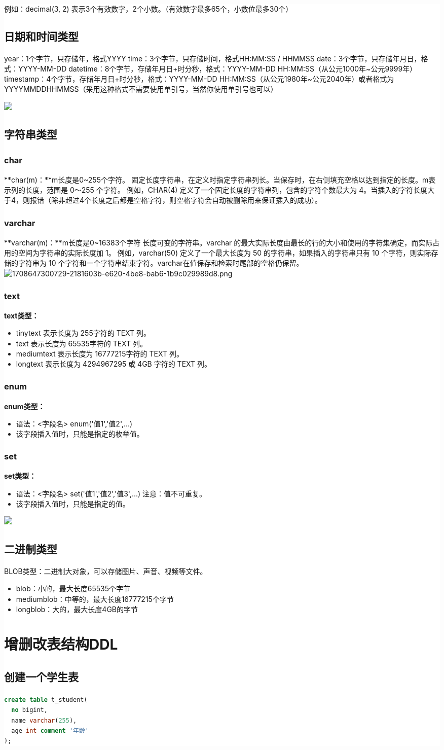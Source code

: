 例如：decimal(3, 2) 表示3个有效数字，2个小数。（有效数字最多65个，小数位最多30个）

## 日期和时间类型
year：1个字节，只存储年，格式YYYY
time：3个字节，只存储时间，格式HH:MM:SS / HHMMSS
date：3个字节，只存储年月日，格式：YYYY-MM-DD
datetime：8个字节，存储年月日+时分秒，格式：YYYY-MM-DD HH:MM:SS（从公元1000年~公元9999年）
timestamp：4个字节，存储年月日+时分秒，格式：YYYY-MM-DD HH:MM:SS（从公元1980年~公元2040年）或者格式为 YYYYMMDDHHMMSS（采用这种格式不需要使用单引号，当然你使用单引号也可以）

![](https://cdn.nlark.com/yuque/0/2023/jpeg/21376908/1692002570088-3338946f-42b3-4174-8910-7e749c31e950.jpeg?x-oss-process=image%2Fresize%2Cw_1177%2Climit_0%2Finterlace%2C1%2Finterlace%2C1#averageHue=%23f9f8f8&from=url&id=njQk0&originHeight=66&originWidth=1177&originalType=binary&ratio=1&rotation=0&showTitle=false&status=done&style=shadow&title=)
## 字符串类型
### char
**char(m)：**m长度是0~255个字符。
固定长度字符串，在定义时指定字符串列长。当保存时，在右侧填充空格以达到指定的长度。m表示列的长度，范围是 0～255 个字符。
例如，CHAR(4) 定义了一个固定长度的字符串列，包含的字符个数最大为 4。当插入的字符长度大于4，则报错（除非超过4个长度之后都是空格字符，则空格字符会自动被删除用来保证插入的成功）。
### varchar
**varchar(m)：**m长度是0~16383个字符
长度可变的字符串。varchar 的最大实际长度由最长的行的大小和使用的字符集确定，而实际占用的空间为字符串的实际长度加 1。
例如，varchar(50) 定义了一个最大长度为 50 的字符串，如果插入的字符串只有 10 个字符，则实际存储的字符串为 10 个字符和一个字符串结束字符。varchar在值保存和检索时尾部的空格仍保留。
![1708647300729-2181603b-e620-4be8-bab6-1b9c029989d8.png](https://cdn.nlark.com/yuque/0/2024/png/21376908/1708657200592-04aa2bf9-dbd8-4965-8631-c504c601e0cc.png#averageHue=%23f2f1f0&clientId=u339da12f-44c3-4&from=paste&height=258&id=u4ff86686&originHeight=258&originWidth=536&originalType=binary&ratio=1&rotation=0&showTitle=false&size=11368&status=done&style=shadow&taskId=u9f251c01-9b8a-41c7-b854-ff77d4d548f&title=&width=536)

### text
**text类型：**

- tinytext 表示长度为 255字符的 TEXT 列。
- text 表示长度为 65535字符的 TEXT 列。
- mediumtext 表示长度为 16777215字符的 TEXT 列。
- longtext 表示长度为 4294967295 或 4GB 字符的 TEXT 列。
### enum
**enum类型：**

- 语法：<字段名> enum('值1','值2',...)
- 该字段插入值时，只能是指定的枚举值。
### set
**set类型：**

- 语法：<字段名> set('值1','值2','值3',...)   注意：值不可重复。
- 该字段插入值时，只能是指定的值。

![](https://cdn.nlark.com/yuque/0/2023/jpeg/21376908/1692002570088-3338946f-42b3-4174-8910-7e749c31e950.jpeg?x-oss-process=image%2Fresize%2Cw_1177%2Climit_0%2Finterlace%2C1%2Finterlace%2C1#averageHue=%23f9f8f8&from=url&id=ggIvm&originHeight=66&originWidth=1177&originalType=binary&ratio=1&rotation=0&showTitle=false&status=done&style=shadow&title=)
## 二进制类型
BLOB类型：二进制大对象，可以存储图片、声音、视频等文件。

- blob：小的，最大长度65535个字节
- mediumblob：中等的，最大长度16777215个字节
- longblob：大的，最大长度4GB的字节
# 增删改表结构DDL
## 创建一个学生表
```sql
create table t_student(
  no bigint,
  name varchar(255),
  age int comment '年龄'
);
```